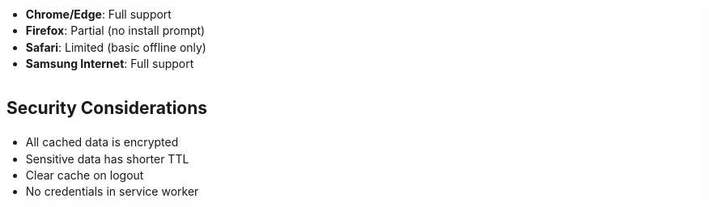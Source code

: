 - **Chrome/Edge**: Full support
- **Firefox**: Partial (no install prompt)
- **Safari**: Limited (basic offline only)
- **Samsung Internet**: Full support

## Security Considerations

- All cached data is encrypted
- Sensitive data has shorter TTL
- Clear cache on logout
- No credentials in service worker
